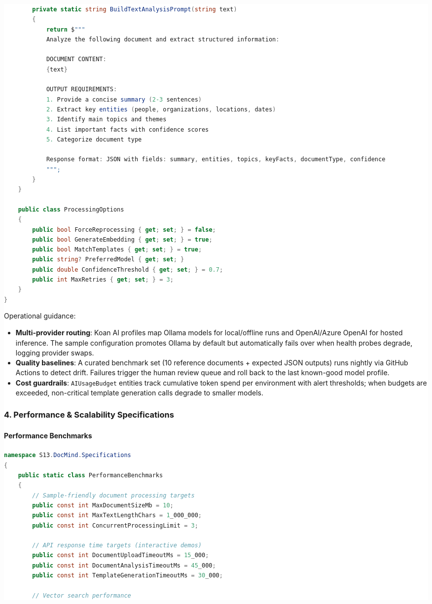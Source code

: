 ```csharp
        private static string BuildTextAnalysisPrompt(string text)
        {
            return $"""
            Analyze the following document and extract structured information:

            DOCUMENT CONTENT:
            {text}

            OUTPUT REQUIREMENTS:
            1. Provide a concise summary (2-3 sentences)
            2. Extract key entities (people, organizations, locations, dates)
            3. Identify main topics and themes
            4. List important facts with confidence scores
            5. Categorize document type

            Response format: JSON with fields: summary, entities, topics, keyFacts, documentType, confidence
            """;
        }
    }

    public class ProcessingOptions
    {
        public bool ForceReprocessing { get; set; } = false;
        public bool GenerateEmbedding { get; set; } = true;
        public bool MatchTemplates { get; set; } = true;
        public string? PreferredModel { get; set; }
        public double ConfidenceThreshold { get; set; } = 0.7;
        public int MaxRetries { get; set; } = 3;
    }
}
```

Operational guidance:

- **Multi-provider routing**: Koan AI profiles map Ollama models for local/offline runs and OpenAI/Azure OpenAI for hosted inference. The sample configuration promotes Ollama by default but automatically fails over when health probes degrade, logging provider swaps.
- **Quality baselines**: A curated benchmark set (10 reference documents + expected JSON outputs) runs nightly via GitHub Actions to detect drift. Failures trigger the human review queue and roll back to the last known-good model profile.
- **Cost guardrails**: `AIUsageBudget` entities track cumulative token spend per environment with alert thresholds; when budgets are exceeded, non-critical template generation calls degrade to smaller models.

### **4. Performance & Scalability Specifications**

#### **Performance Benchmarks**
```csharp
namespace S13.DocMind.Specifications
{
    public static class PerformanceBenchmarks
    {
        // Sample-friendly document processing targets
        public const int MaxDocumentSizeMb = 10;
        public const int MaxTextLengthChars = 1_000_000;
        public const int ConcurrentProcessingLimit = 3;

        // API response time targets (interactive demos)
        public const int DocumentUploadTimeoutMs = 15_000;
        public const int DocumentAnalysisTimeoutMs = 45_000;
        public const int TemplateGenerationTimeoutMs = 30_000;

        // Vector search performance
```